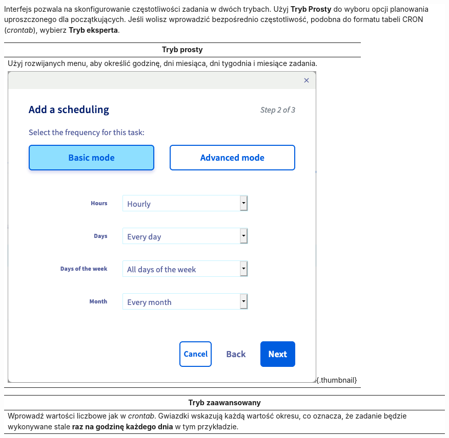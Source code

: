 Interfejs pozwala na skonfigurowanie częstotliwości zadania w dwóch trybach. Użyj **Tryb Prosty** do wyboru opcji planowania uproszczonego dla początkujących. Jeśli wolisz wprowadzić bezpośrednio częstotliwość, podobna do formatu tabeli CRON (*crontab*), wybierz **Tryb eksperta**.

|Tryb prosty|
|---|
|Użyj rozwijanych menu, aby określić godzinę, dni miesiąca, dni tygodnia i miesiące zadania.|
|![cron frequency](images/cron-jobs-3.png){.thumbnail}|

|Tryb zaawansowany| 
|---|
|Wprowadź wartości liczbowe jak w *crontab*. Gwiazdki wskazują każdą wartość okresu, co oznacza, że zadanie będzie wykonywane stale **raz na godzinę każdego dnia** w tym przykładzie.|